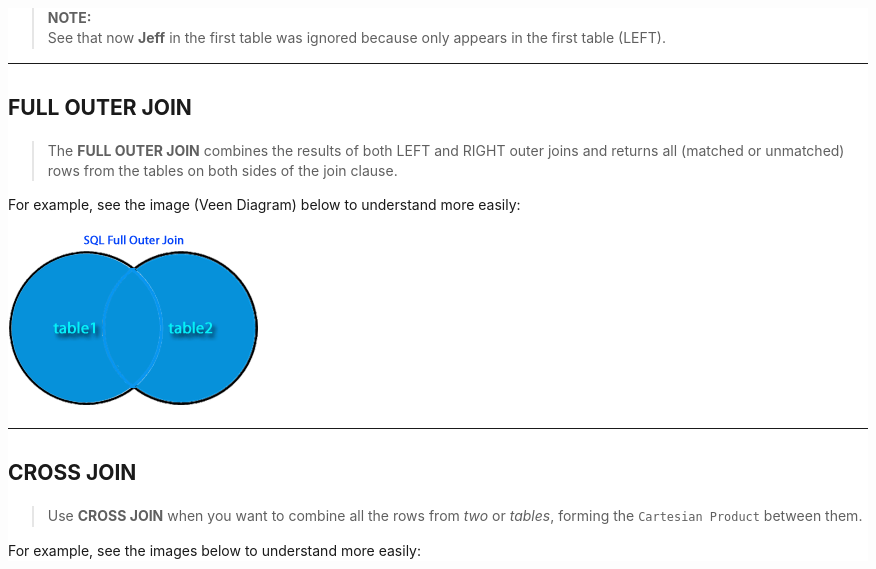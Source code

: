 > **NOTE:**  
> See that now **Jeff** in the first table was ignored because only appears in the first table (LEFT).












---

<div id="full-outer-join"></div>

## FULL OUTER JOIN

> The **FULL OUTER JOIN** combines the results of both LEFT and RIGHT outer joins and returns all (matched or unmatched) rows from the tables on both sides of the join clause.

For example, see the image (Veen Diagram) below to understand more easily:

![img](images/full-outer-join-01.gif)  












---

## CROSS JOIN

> Use **CROSS JOIN** when you want to combine all the rows from *two* or *tables*, forming the `Cartesian Product` between them.

For example, see the images below to understand more easily:
